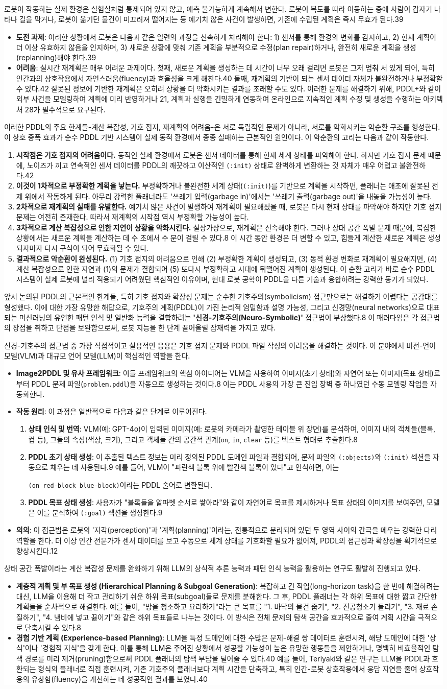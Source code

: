 
로봇이 작동하는 실제 환경은 실험실처럼 통제되어 있지 않고, 예측 불가능하게 계속해서 변한다. 로봇이 복도를 따라 이동하는 중에 사람이 갑자기 나타나 길을 막거나, 로봇이 옮기던 물건이 미끄러져 떨어지는 등 예기치 않은 사건이 발생하면, 기존에 수립된 계획은 즉시 무효가 된다.39

- **도전 과제**: 이러한 상황에서 로봇은 다음과 같은 일련의 과정을 신속하게 처리해야 한다: 1) 센서를 통해 환경의 변화를 감지하고, 2) 현재 계획이 더 이상 유효하지 않음을 인지하며, 3) 새로운 상황에 맞춰 기존 계획을 부분적으로 수정(plan repair)하거나, 완전히 새로운 계획을 생성(replanning)해야 한다.39
- **어려움**: 실시간 재계획은 매우 어려운 과제이다. 첫째, 새로운 계획을 생성하는 데 시간이 너무 오래 걸리면 로봇은 그저 멈춰 서 있게 되어, 특히 인간과의 상호작용에서 자연스러움(fluency)과 효율성을 크게 해친다.40 둘째, 재계획의 기반이 되는 센서 데이터 자체가 불완전하거나 부정확할 수 있다.42 잘못된 정보에 기반한 재계획은 오히려 상황을 더 악화시키는 결과를 초래할 수도 있다. 이러한 문제를 해결하기 위해, PDDL+와 같이 외부 사건을 모델링하여 계획에 미리 반영하거나 21, 계획과 실행을 긴밀하게 연동하여 온라인으로 지속적인 계획 수정 및 생성을 수행하는 아키텍처 28가 필수적으로 요구된다.

이러한 PDDL의 주요 한계들-계산 복잡성, 기호 접지, 재계획의 어려움-은 서로 독립적인 문제가 아니라, 서로를 악화시키는 악순환 구조를 형성한다. 이 상호 증폭 효과가 순수 PDDL 기반 시스템이 실제 동적 환경에서 종종 실패하는 근본적인 원인이다. 이 악순환의 고리는 다음과 같이 작동한다.

1. **시작점은 기호 접지의 어려움이다.** 동적인 실제 환경에서 로봇은 센서 데이터를 통해 현재 세계 상태를 파악해야 한다. 하지만 기호 접지 문제 때문에, 노이즈가 끼고 연속적인 센서 데이터를 PDDL의 깨끗하고 이산적인 `(:init)` 상태로 완벽하게 변환하는 것 자체가 매우 어렵고 불완전하다.42
2. **이것이 1차적으로 부정확한 계획을 낳는다.** 부정확하거나 불완전한 세계 상태(`(:init)`)를 기반으로 계획을 시작하면, 플래너는 애초에 잘못된 전제 위에서 작동하게 된다. 아무리 강력한 플래너라도 '쓰레기 입력(garbage in)'에서는 '쓰레기 출력(garbage out)'을 내놓을 가능성이 높다.
3. **2차적으로 재계획의 실패를 유발한다.** 예기치 않은 사건이 발생하여 재계획이 필요해졌을 때, 로봇은 다시 현재 상태를 파악해야 하지만 기호 접지 문제는 여전히 존재한다. 따라서 재계획의 시작점 역시 부정확할 가능성이 높다.
4. **3차적으로 계산 복잡성으로 인한 지연이 상황을 악화시킨다.** 설상가상으로, 재계획은 신속해야 한다. 그러나 상태 공간 폭발 문제 때문에, 복잡한 상황에서는 새로운 계획을 계산하는 데 수 초에서 수 분이 걸릴 수 있다.8 이 시간 동안 환경은 더 변할 수 있고, 힘들게 계산한 새로운 계획은 생성되자마자 다시 구식이 되어 무효화될 수 있다.
5. **결과적으로 악순환이 완성된다.** (1) 기호 접지의 어려움으로 인해 (2) 부정확한 계획이 생성되고, (3) 동적 환경 변화로 재계획이 필요해지면, (4) 계산 복잡성으로 인한 지연과 (1)의 문제가 결합되어 (5) 또다시 부정확하고 시대에 뒤떨어진 계획이 생성된다. 이 순환 고리가 바로 순수 PDDL 시스템이 실제 로봇에 널리 적용되기 어려웠던 핵심적인 이유이며, 현대 로봇 공학이 PDDL을 다른 기술과 융합하려는 강력한 동기가 되었다.



앞서 논의된 PDDL의 근본적인 한계들, 특히 기호 접지와 확장성 문제는 순수한 기호주의(symbolicism) 접근만으로는 해결하기 어렵다는 공감대를 형성했다. 이에 대한 가장 유망한 해답으로, 기호주의 계획(PDDL)이 가진 논리적 엄밀함과 설명 가능성, 그리고 신경망(neural networks)으로 대표되는 머신러닝의 유연한 패턴 인식 및 일반화 능력을 결합하려는 **'신경-기호주의(Neuro-Symbolic)'** 접근법이 부상했다.8 이 패러다임은 각 접근법의 장점을 취하고 단점을 보완함으로써, 로봇 지능을 한 단계 끌어올릴 잠재력을 가지고 있다.


신경-기호주의 접근법 중 가장 직접적이고 실용적인 응용은 기호 접지 문제와 PDDL 파일 작성의 어려움을 해결하는 것이다. 이 분야에서 비전-언어 모델(VLM)과 대규모 언어 모델(LLM)이 핵심적인 역할을 한다.

- **Image2PDDL 및 유사 프레임워크**: 이들 프레임워크의 핵심 아이디어는 VLM을 사용하여 이미지(초기 상태)와 자연어 또는 이미지(목표 상태)로부터 PDDL 문제 파일(`problem.pddl`)을 자동으로 생성하는 것이다.8 이는 PDDL 사용의 가장 큰 진입 장벽 중 하나였던 수동 모델링 작업을 자동화한다.

- **작동 원리**: 이 과정은 일반적으로 다음과 같은 단계로 이루어진다.

  1. **상태 인식 및 번역**: VLM(예: GPT-4o)이 입력된 이미지(예: 로봇의 카메라가 촬영한 테이블 위 장면)를 분석하여, 이미지 내의 객체들(블록, 컵 등), 그들의 속성(색상, 크기), 그리고 객체들 간의 공간적 관계(`on`, `in`, `clear` 등)를 텍스트 형태로 추출한다.8

  2. **PDDL 초기 상태 생성**: 이 추출된 텍스트 정보는 미리 정의된 PDDL 도메인 파일과 결합되어, 문제 파일의 `(:objects)`와 `(:init)` 섹션을 자동으로 채우는 데 사용된다.9 예를 들어, VLM이 "파란색 블록 위에 빨간색 블록이 있다"고 인식하면, 이는 

     `(on red-block blue-block)`이라는 PDDL 술어로 변환된다.

  3. **PDDL 목표 상태 생성**: 사용자가 "블록들을 알파벳 순서로 쌓아라"와 같이 자연어로 목표를 제시하거나 목표 상태의 이미지를 보여주면, 모델은 이를 분석하여 `(:goal)` 섹션을 생성한다.9

- **의의**: 이 접근법은 로봇의 '지각(perception)'과 '계획(planning)'이라는, 전통적으로 분리되어 있던 두 영역 사이의 간극을 메우는 강력한 다리 역할을 한다. 더 이상 인간 전문가가 센서 데이터를 보고 수동으로 세계 상태를 기호화할 필요가 없어져, PDDL의 접근성과 확장성을 획기적으로 향상시킨다.12


상태 공간 폭발이라는 계산 복잡성 문제를 완화하기 위해 LLM의 상식적 추론 능력과 패턴 인식 능력을 활용하는 연구도 활발히 진행되고 있다.

- **계층적 계획 및 부 목표 생성 (Hierarchical Planning & Subgoal Generation)**: 복잡하고 긴 작업(long-horizon task)을 한 번에 해결하려는 대신, LLM을 이용해 더 작고 관리하기 쉬운 하위 목표(subgoal)들로 문제를 분해한다. 그 후, PDDL 플래너는 각 하위 목표에 대한 짧고 간단한 계획들을 순차적으로 해결한다. 예를 들어, "방을 청소하고 요리하기"라는 큰 목표를 "1. 바닥의 물건 줍기", "2. 진공청소기 돌리기", "3. 재료 손질하기", "4. 냄비에 넣고 끓이기"와 같은 하위 목표들로 나누는 것이다. 이 방식은 전체 문제의 탐색 공간을 효과적으로 줄여 계획 시간을 극적으로 단축시킬 수 있다.8
- **경험 기반 계획 (Experience-based Planning)**: LLM을 특정 도메인에 대한 수많은 문제-해결 쌍 데이터로 훈련시켜, 해당 도메인에 대한 '상식'이나 '경험적 지식'을 갖게 한다. 이를 통해 LLM은 주어진 상황에서 성공할 가능성이 높은 유망한 행동들을 제안하거나, 명백히 비효율적인 탐색 경로를 미리 제거(pruning)함으로써 PDDL 플래너의 탐색 부담을 덜어줄 수 있다.40 예를 들어, Teriyaki와 같은 연구는 LLM을 PDDL과 호환되는 형식의 플래너로 직접 훈련시켜, 기존 기호주의 플래너보다 계획 시간을 단축하고, 특히 인간-로봇 상호작용에서 응답 지연을 줄여 상호작용의 유창함(fluency)을 개선하는 데 성공적인 결과를 보였다.40
